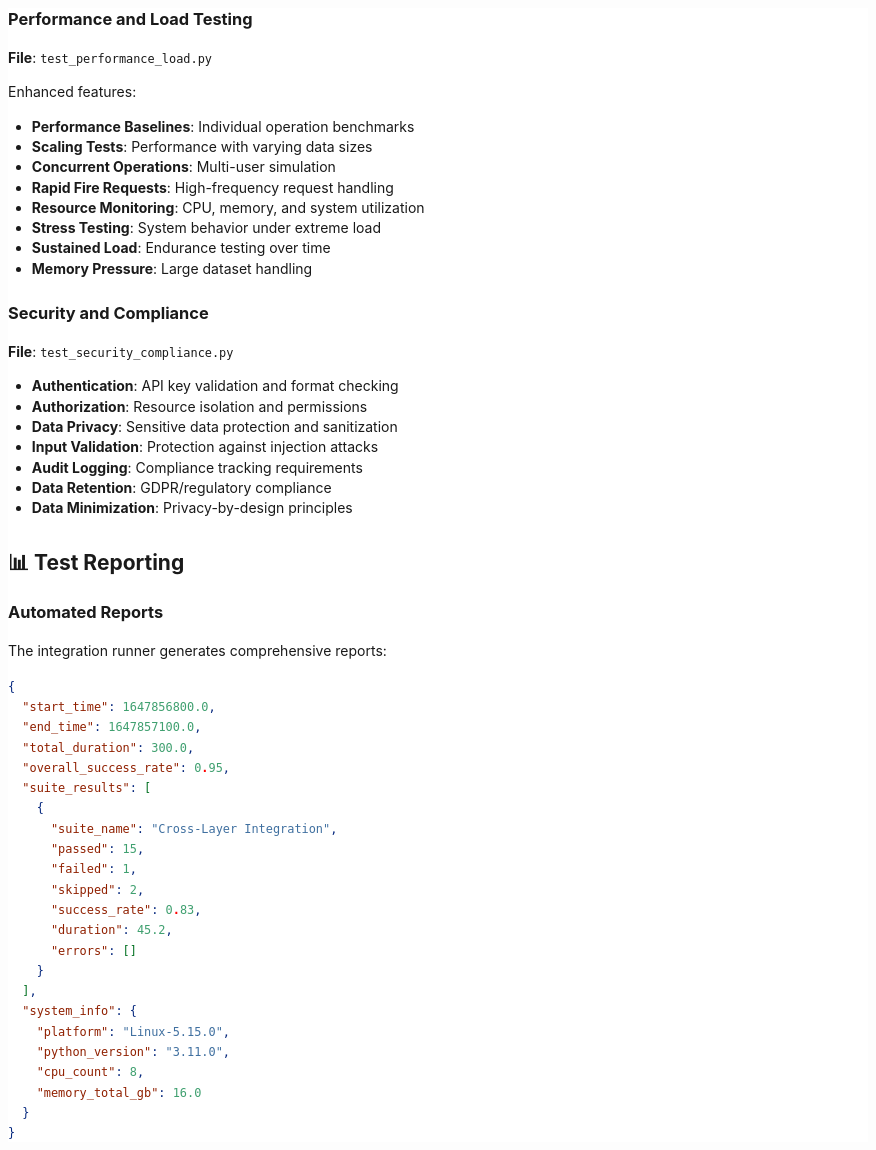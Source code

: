 ### Performance and Load Testing

**File**: `test_performance_load.py`

Enhanced features:
- **Performance Baselines**: Individual operation benchmarks
- **Scaling Tests**: Performance with varying data sizes
- **Concurrent Operations**: Multi-user simulation
- **Rapid Fire Requests**: High-frequency request handling
- **Resource Monitoring**: CPU, memory, and system utilization
- **Stress Testing**: System behavior under extreme load
- **Sustained Load**: Endurance testing over time
- **Memory Pressure**: Large dataset handling

### Security and Compliance

**File**: `test_security_compliance.py`

- **Authentication**: API key validation and format checking
- **Authorization**: Resource isolation and permissions
- **Data Privacy**: Sensitive data protection and sanitization
- **Input Validation**: Protection against injection attacks
- **Audit Logging**: Compliance tracking requirements
- **Data Retention**: GDPR/regulatory compliance
- **Data Minimization**: Privacy-by-design principles

## 📊 Test Reporting

### Automated Reports

The integration runner generates comprehensive reports:

```json
{
  "start_time": 1647856800.0,
  "end_time": 1647857100.0,
  "total_duration": 300.0,
  "overall_success_rate": 0.95,
  "suite_results": [
    {
      "suite_name": "Cross-Layer Integration",
      "passed": 15,
      "failed": 1,
      "skipped": 2,
      "success_rate": 0.83,
      "duration": 45.2,
      "errors": []
    }
  ],
  "system_info": {
    "platform": "Linux-5.15.0",
    "python_version": "3.11.0",
    "cpu_count": 8,
    "memory_total_gb": 16.0
  }
}
```
